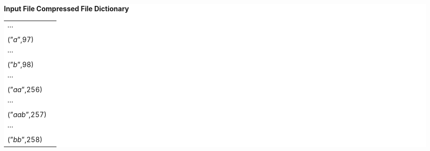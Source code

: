 <strong>Input File        Compressed File        Dictionary</strong>

<table width="93">

 <tbody>

  <tr>

   <td width="93">···</td>

  </tr>

  <tr>

   <td width="93">(”<em>a</em>”,97)</td>

  </tr>

  <tr>

   <td width="93">···</td>

  </tr>

  <tr>

   <td width="93">(”<em>b</em>”,98)</td>

  </tr>

  <tr>

   <td width="93">···</td>

  </tr>

  <tr>

   <td width="93">(”<em>aa</em>”,256)</td>

  </tr>

  <tr>

   <td width="93">···</td>

  </tr>

  <tr>

   <td width="93">(”<em>aab</em>”,257)</td>

  </tr>

  <tr>

   <td width="93">···</td>

  </tr>

  <tr>

   <td width="93">(”<em>bb</em>”,258)</td>

  </tr>
